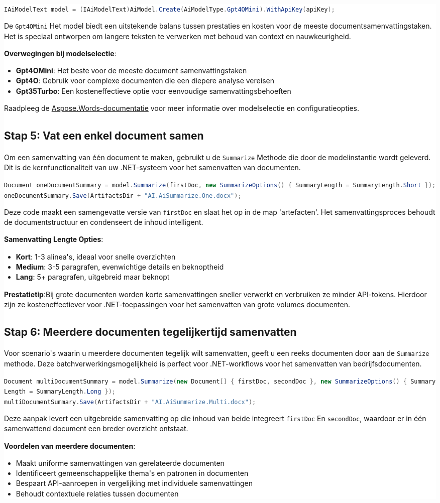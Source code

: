 ```csharp
IAiModelText model = (IAiModelText)AiModel.Create(AiModelType.Gpt4OMini).WithApiKey(apiKey);
```

De `Gpt4OMini` Het model biedt een uitstekende balans tussen prestaties en kosten voor de meeste documentsamenvattingstaken. Het is speciaal ontworpen om langere teksten te verwerken met behoud van context en nauwkeurigheid.

**Overwegingen bij modelselectie**:
- **Gpt4OMini**: Het beste voor de meeste document samenvattingstaken
- **Gpt4O**: Gebruik voor complexe documenten die een diepere analyse vereisen
- **Gpt35Turbo**: Een kosteneffectieve optie voor eenvoudige samenvattingsbehoeften

Raadpleeg de [Aspose.Words-documentatie](https://reference.aspose.com/words/net/) voor meer informatie over modelselectie en configuratieopties.

## Stap 5: Vat een enkel document samen

Om een samenvatting van één document te maken, gebruikt u de `Summarize` Methode die door de modelinstantie wordt geleverd. Dit is de kernfunctionaliteit van uw .NET-systeem voor het samenvatten van documenten.

```csharp
Document oneDocumentSummary = model.Summarize(firstDoc, new SummarizeOptions() { SummaryLength = SummaryLength.Short });
oneDocumentSummary.Save(ArtifactsDir + "AI.AiSummarize.One.docx");
```

Deze code maakt een samengevatte versie van `firstDoc` en slaat het op in de map 'artefacten'. Het samenvattingsproces behoudt de documentstructuur en condenseert de inhoud intelligent.

**Samenvatting Lengte Opties**:
- **Kort**: 1-3 alinea's, ideaal voor snelle overzichten
- **Medium**: 3-5 paragrafen, evenwichtige details en beknoptheid  
- **Lang**: 5+ paragrafen, uitgebreid maar beknopt

**Prestatietip**:Bij grote documenten worden korte samenvattingen sneller verwerkt en verbruiken ze minder API-tokens. Hierdoor zijn ze kosteneffectiever voor .NET-toepassingen voor het samenvatten van grote volumes documenten.

## Stap 6: Meerdere documenten tegelijkertijd samenvatten

Voor scenario's waarin u meerdere documenten tegelijk wilt samenvatten, geeft u een reeks documenten door aan de `Summarize` methode. Deze batchverwerkingsmogelijkheid is perfect voor .NET-workflows voor het samenvatten van bedrijfsdocumenten.

```csharp
Document multiDocumentSummary = model.Summarize(new Document[] { firstDoc, secondDoc }, new SummarizeOptions() { SummaryLength = SummaryLength.Long });
multiDocumentSummary.Save(ArtifactsDir + "AI.AiSummarize.Multi.docx");
```

Deze aanpak levert een uitgebreide samenvatting op die inhoud van beide integreert `firstDoc` En `secondDoc`, waardoor er in één samenvattend document een breder overzicht ontstaat.

**Voordelen van meerdere documenten**:
- Maakt uniforme samenvattingen van gerelateerde documenten
- Identificeert gemeenschappelijke thema's en patronen in documenten
- Bespaart API-aanroepen in vergelijking met individuele samenvattingen
- Behoudt contextuele relaties tussen documenten
